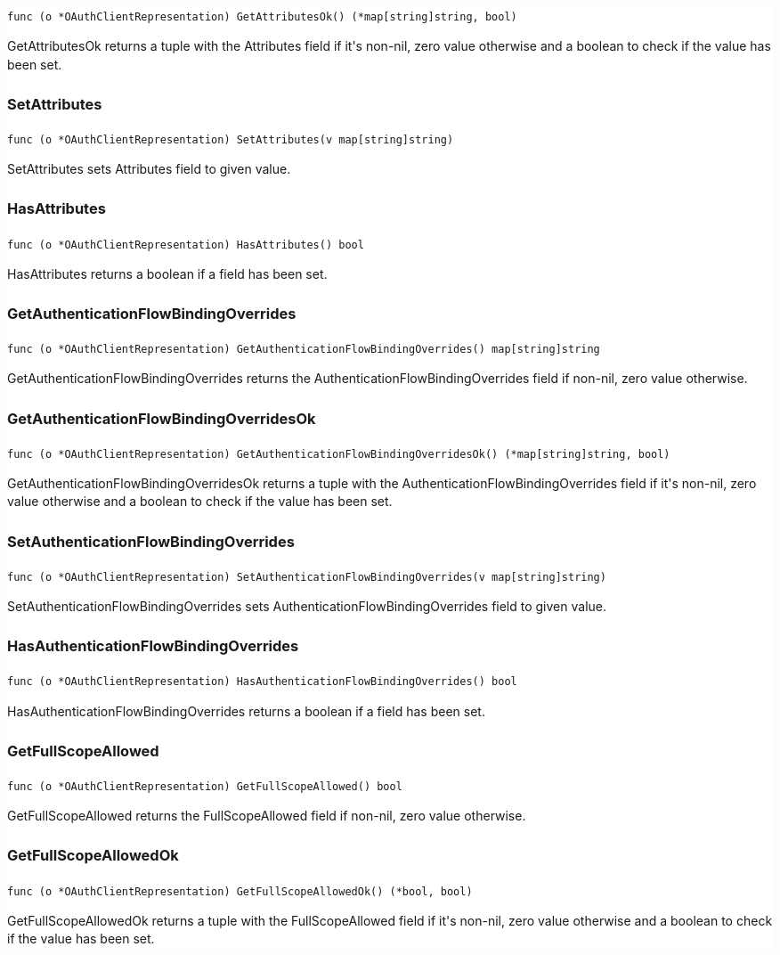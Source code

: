 `func (o *OAuthClientRepresentation) GetAttributesOk() (*map[string]string, bool)`

GetAttributesOk returns a tuple with the Attributes field if it's non-nil, zero value otherwise
and a boolean to check if the value has been set.

### SetAttributes

`func (o *OAuthClientRepresentation) SetAttributes(v map[string]string)`

SetAttributes sets Attributes field to given value.

### HasAttributes

`func (o *OAuthClientRepresentation) HasAttributes() bool`

HasAttributes returns a boolean if a field has been set.

### GetAuthenticationFlowBindingOverrides

`func (o *OAuthClientRepresentation) GetAuthenticationFlowBindingOverrides() map[string]string`

GetAuthenticationFlowBindingOverrides returns the AuthenticationFlowBindingOverrides field if non-nil, zero value otherwise.

### GetAuthenticationFlowBindingOverridesOk

`func (o *OAuthClientRepresentation) GetAuthenticationFlowBindingOverridesOk() (*map[string]string, bool)`

GetAuthenticationFlowBindingOverridesOk returns a tuple with the AuthenticationFlowBindingOverrides field if it's non-nil, zero value otherwise
and a boolean to check if the value has been set.

### SetAuthenticationFlowBindingOverrides

`func (o *OAuthClientRepresentation) SetAuthenticationFlowBindingOverrides(v map[string]string)`

SetAuthenticationFlowBindingOverrides sets AuthenticationFlowBindingOverrides field to given value.

### HasAuthenticationFlowBindingOverrides

`func (o *OAuthClientRepresentation) HasAuthenticationFlowBindingOverrides() bool`

HasAuthenticationFlowBindingOverrides returns a boolean if a field has been set.

### GetFullScopeAllowed

`func (o *OAuthClientRepresentation) GetFullScopeAllowed() bool`

GetFullScopeAllowed returns the FullScopeAllowed field if non-nil, zero value otherwise.

### GetFullScopeAllowedOk

`func (o *OAuthClientRepresentation) GetFullScopeAllowedOk() (*bool, bool)`

GetFullScopeAllowedOk returns a tuple with the FullScopeAllowed field if it's non-nil, zero value otherwise
and a boolean to check if the value has been set.
